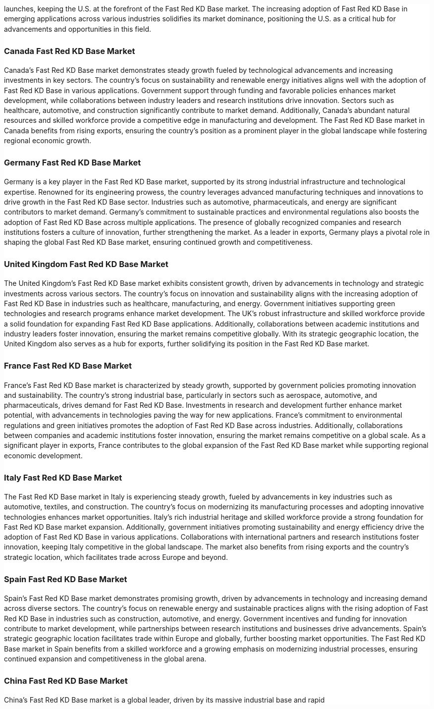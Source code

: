 launches, keeping the U.S. at the forefront of the Fast Red KD Base market. The increasing adoption of Fast Red KD Base in emerging applications across various industries solidifies its market dominance, positioning the U.S. as a critical hub for advancements and opportunities in this field.</p><h3>Canada Fast Red KD Base Market</h3><p>Canada&rsquo;s Fast Red KD Base market demonstrates steady growth fueled by technological advancements and increasing investments in key sectors. The country&rsquo;s focus on sustainability and renewable energy initiatives aligns well with the adoption of Fast Red KD Base in various applications. Government support through funding and favorable policies enhances market development, while collaborations between industry leaders and research institutions drive innovation. Sectors such as healthcare, automotive, and construction significantly contribute to market demand. Additionally, Canada&rsquo;s abundant natural resources and skilled workforce provide a competitive edge in manufacturing and development. The Fast Red KD Base market in Canada benefits from rising exports, ensuring the country&rsquo;s position as a prominent player in the global landscape while fostering regional economic growth.</p><h3>Germany Fast Red KD Base Market</h3><p>Germany is a key player in the Fast Red KD Base market, supported by its strong industrial infrastructure and technological expertise. Renowned for its engineering prowess, the country leverages advanced manufacturing techniques and innovations to drive growth in the Fast Red KD Base sector. Industries such as automotive, pharmaceuticals, and energy are significant contributors to market demand. Germany&rsquo;s commitment to sustainable practices and environmental regulations also boosts the adoption of Fast Red KD Base across multiple applications. The presence of globally recognized companies and research institutions fosters a culture of innovation, further strengthening the market. As a leader in exports, Germany plays a pivotal role in shaping the global Fast Red KD Base market, ensuring continued growth and competitiveness.</p><h3>United Kingdom Fast Red KD Base Market</h3><p>The United Kingdom&rsquo;s Fast Red KD Base market exhibits consistent growth, driven by advancements in technology and strategic investments across various sectors. The country&rsquo;s focus on innovation and sustainability aligns with the increasing adoption of Fast Red KD Base in industries such as healthcare, manufacturing, and energy. Government initiatives supporting green technologies and research programs enhance market development. The UK&rsquo;s robust infrastructure and skilled workforce provide a solid foundation for expanding Fast Red KD Base applications. Additionally, collaborations between academic institutions and industry leaders foster innovation, ensuring the market remains competitive globally. With its strategic geographic location, the United Kingdom also serves as a hub for exports, further solidifying its position in the Fast Red KD Base market.</p><h3>France Fast Red KD Base Market</h3><p>France&rsquo;s Fast Red KD Base market is characterized by steady growth, supported by government policies promoting innovation and sustainability. The country&rsquo;s strong industrial base, particularly in sectors such as aerospace, automotive, and pharmaceuticals, drives demand for Fast Red KD Base. Investments in research and development further enhance market potential, with advancements in technologies paving the way for new applications. France&rsquo;s commitment to environmental regulations and green initiatives promotes the adoption of Fast Red KD Base across industries. Additionally, collaborations between companies and academic institutions foster innovation, ensuring the market remains competitive on a global scale. As a significant player in exports, France contributes to the global expansion of the Fast Red KD Base market while supporting regional economic development.</p><h3>Italy Fast Red KD Base Market</h3><p>The Fast Red KD Base market in Italy is experiencing steady growth, fueled by advancements in key industries such as automotive, textiles, and construction. The country&rsquo;s focus on modernizing its manufacturing processes and adopting innovative technologies enhances market opportunities. Italy&rsquo;s rich industrial heritage and skilled workforce provide a strong foundation for Fast Red KD Base market expansion. Additionally, government initiatives promoting sustainability and energy efficiency drive the adoption of Fast Red KD Base in various applications. Collaborations with international partners and research institutions foster innovation, keeping Italy competitive in the global landscape. The market also benefits from rising exports and the country&rsquo;s strategic location, which facilitates trade across Europe and beyond.</p><h3>Spain Fast Red KD Base Market</h3><p>Spain&rsquo;s Fast Red KD Base market demonstrates promising growth, driven by advancements in technology and increasing demand across diverse sectors. The country&rsquo;s focus on renewable energy and sustainable practices aligns with the rising adoption of Fast Red KD Base in industries such as construction, automotive, and energy. Government incentives and funding for innovation contribute to market development, while partnerships between research institutions and businesses drive advancements. Spain&rsquo;s strategic geographic location facilitates trade within Europe and globally, further boosting market opportunities. The Fast Red KD Base market in Spain benefits from a skilled workforce and a growing emphasis on modernizing industrial processes, ensuring continued expansion and competitiveness in the global arena.</p><h3>China Fast Red KD Base Market</h3><p>China&rsquo;s Fast Red KD Base market is a global leader, driven by its massive industrial base and rapid